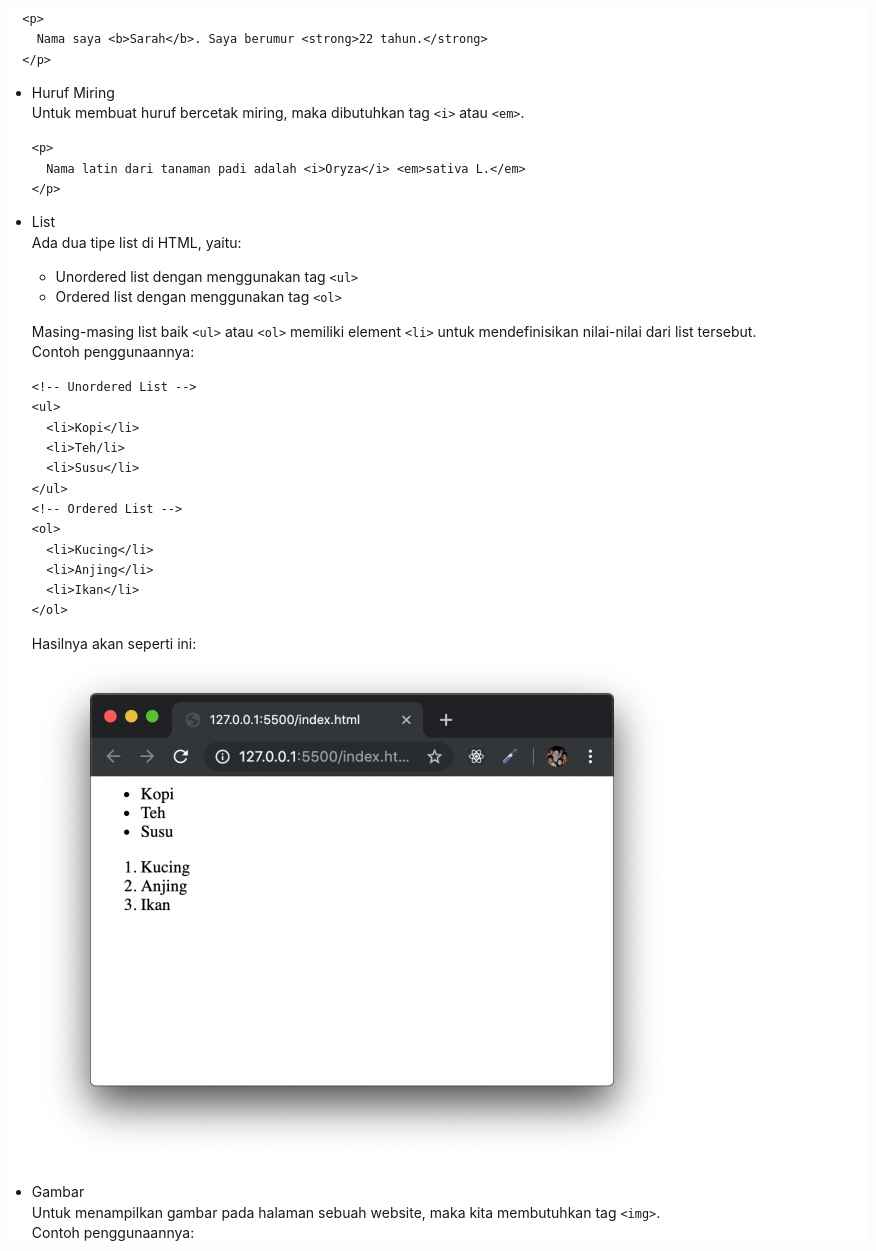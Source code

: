       <p>
        Nama saya <b>Sarah</b>. Saya berumur <strong>22 tahun.</strong>
      </p>
- Huruf Miring <br/>
  Untuk membuat huruf bercetak miring, maka dibutuhkan tag ```<i>``` atau ```<em>```.

      <p>
        Nama latin dari tanaman padi adalah <i>Oryza</i> <em>sativa L.</em>
      </p>
- List <br/>
  Ada dua tipe list di HTML, yaitu:
  - Unordered list dengan menggunakan tag ```<ul>```
  - Ordered list dengan menggunakan tag ```<ol>```
  
  Masing-masing list baik ```<ul>``` atau ```<ol>``` memiliki element ```<li>``` untuk mendefinisikan nilai-nilai dari list tersebut.<br/>
  Contoh penggunaannya:

      <!-- Unordered List -->
      <ul>
        <li>Kopi</li>
        <li>Teh/li>
        <li>Susu</li>
      </ul>
      <!-- Ordered List -->
      <ol>
        <li>Kucing</li>
        <li>Anjing</li>
        <li>Ikan</li>
      </ol>

  Hasilnya akan seperti ini: <br/>
  ![list](html-list.png)
- Gambar<br/>
  Untuk menampilkan gambar pada halaman sebuah website, maka kita membutuhkan tag ```<img>```.<br/>
  Contoh penggunaannya:
  
